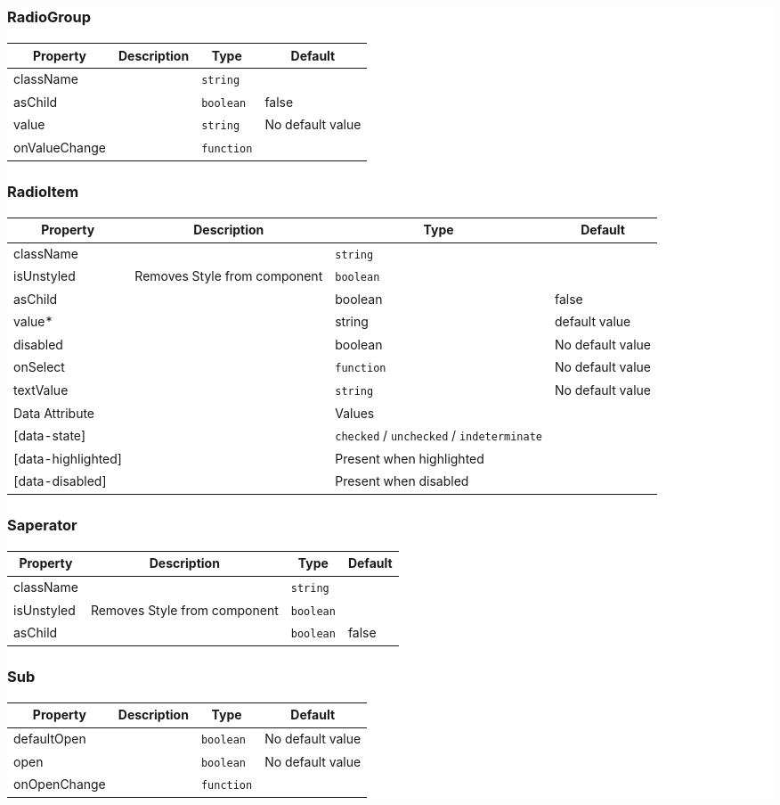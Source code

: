 ### RadioGroup

| Property      | Description | Type       | Default          |
| ------------- | ----------- | ---------- | ---------------- |
| className     |             | `string`   |                  |
| asChild       |             | `boolean`  | false            |
| value         |             | `string`   | No default value |
| onValueChange |             | `function` |

### RadioItem

| Property           | Description                  | Type                                      | Default          |
| ------------------ | ---------------------------- | ----------------------------------------- | ---------------- |
| className          |                              | `string`                                  |                  |
| isUnstyled         | Removes Style from component | `boolean`                                 |                  |
| asChild            |                              | boolean                                   | false            |
| value\*            |                              | string                                    | default value    |
| disabled           |                              | boolean                                   | No default value |
| onSelect           |                              | `function`                                | No default value |
| textValue          |                              | `string`                                  | No default value |
| Data Attribute     |                              | Values                                    |                  |
| [data-state]       |                              | `checked` / `unchecked` / `indeterminate` |                  |
| [data-highlighted] |                              | Present when highlighted                  |                  |
| [data-disabled]    |                              | Present when disabled                     |                  |

### Saperator

| Property   | Description                  | Type      | Default |
| ---------- | ---------------------------- | --------- | ------- |
| className  |                              | `string`  |         |
| isUnstyled | Removes Style from component | `boolean` |         |
| asChild    |                              | `boolean` | false   |

### Sub

| Property     | Description | Type       | Default          |
| ------------ | ----------- | ---------- | ---------------- |
| defaultOpen  |             | `boolean`  | No default value |
| open         |             | `boolean`  | No default value |
| onOpenChange |             | `function` |                  |
